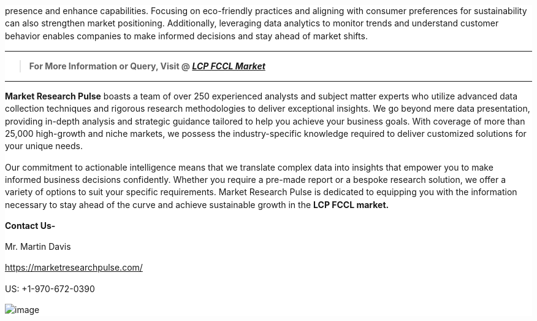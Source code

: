 presence and enhance capabilities. Focusing on eco-friendly practices and aligning with consumer preferences for sustainability can also strengthen market positioning. Additionally, leveraging data analytics to monitor trends and understand customer behavior enables companies to make informed decisions and stay ahead of market shifts.</p><hr /><blockquote><p><strong>For More Information or Query, Visit @&nbsp;<em><a href="https://marketresearchpulse.com/report/28042/lcp-fccl-market?utm_source=Linkedin&utm_medium=0112">LCP FCCL Market</a></em></strong></p></blockquote><hr /><p><strong>Market Research Pulse</strong> boasts a team of over 250 experienced analysts and subject matter experts who utilize advanced data collection techniques and rigorous research methodologies to deliver exceptional insights. We go beyond mere data presentation, providing in-depth analysis and strategic guidance tailored to help you achieve your business goals. With coverage of more than 25,000 high-growth and niche markets, we possess the industry-specific knowledge required to deliver customized solutions for your unique needs.</p><p>Our commitment to actionable intelligence means that we translate complex data into insights that empower you to make informed business decisions confidently. Whether you require a pre-made report or a bespoke research solution, we offer a variety of options to suit your specific requirements. Market Research Pulse is dedicated to equipping you with the information necessary to stay ahead of the curve and achieve sustainable growth in the <strong>LCP FCCL market.</strong></p><p><strong>Contact Us-</strong></p><p>Mr. Martin Davis</p><p>https://marketresearchpulse.com/</p><p>US: +1-970-672-0390</p>
![image](https://github.com/user-attachments/assets/37904884-990b-411c-bae6-2bce0b9c33fe)

